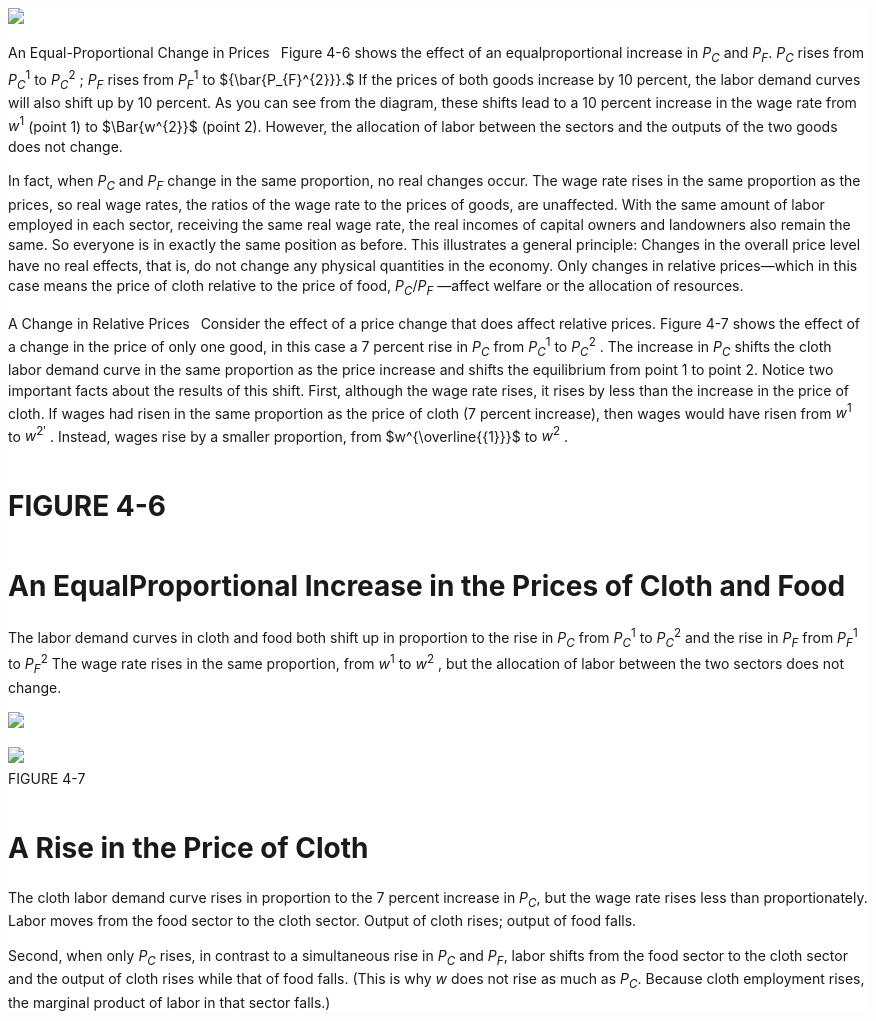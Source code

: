 ![](e17430478f367346c23d71bf44773ae77fe3fea77e78e56977366cd6b77f2ff0.jpg)  

An Equal-Proportional Change in Prices  Figure 4-6 shows the effect of an equalproportional increase in $P_{C}$ and $P_{F}.$ $P_{C}$ rises from $P_{C}^{1}$ to $P_{C}^{2}$ ; $P_{F}$ rises from $P_{F}^{1}$ to ${\bar{P_{F}^{2}}}.$ If the prices of both goods increase by 10 percent, the labor demand curves will also shift up by 10 percent. As you can see from the diagram, these shifts lead to a 10 percent increase in the wage rate from $w^{1}$ (point 1) to $\Bar{w^{2}}$ (point 2). However, the allocation of labor between the sectors and the outputs of the two goods does not change.  

In fact, when $P_{C}$ and $P_{F}$ change in the same proportion, no real changes occur. The wage rate rises in the same proportion as the prices, so real wage rates, the ratios of the wage rate to the prices of goods, are unaffected. With the same amount of labor employed in each sector, receiving the same real wage rate, the real incomes of capital owners and landowners also remain the same. So everyone is in exactly the same position as before. This illustrates a general principle: Changes in the overall price level have no real effects, that is, do not change any physical quantities in the economy. Only changes in relative prices—which in this case means the price of cloth relative to the price of food, ${{P}_{C}}/{{P}_{F}}$ —affect welfare or the allocation of resources.  

A Change in Relative Prices  Consider the effect of a price change that does affect relative prices. Figure 4-7 shows the effect of a change in the price of only one good, in this case a 7 percent rise in $P_{C}$ from $P_{C}^{1}$ to $P_{C}^{2}$ . The increase in $P_{C}$ shifts the cloth labor demand curve in the same proportion as the price increase and shifts the equilibrium from point 1 to point 2. Notice two important facts about the results of this shift. First, although the wage rate rises, it rises by less than the increase in the price of cloth. If wages had risen in the same proportion as the price of cloth (7 percent increase), then wages would have risen from $w^{1}$ to $w^{2\prime}$ . Instead, wages rise by a smaller proportion, from $w^{\overline{{1}}}$ to $w^{2}$ .  

# FIGURE 4-6  

# An EqualProportional Increase in the Prices of Cloth and Food  

The labor demand curves in cloth and food both shift up in proportion to the rise in $P_{C}$ from $P_{C}^{1}$ to $P_{C}^{2}$ and the rise in $P_{F}$ from $P_{F}^{1}$ to $P_{F}^{2}$ The wage rate rises in the same proportion, from $w^{1}$ to $w^{2}$ , but the allocation of labor between the two sectors does not change.  

![](599bce56c74d4bffbc6c1a0cfab76a3517259bab4bfc085e7825969485b3ccf6.jpg)  

![](bc1b1b91aeb9a22261d985f617c0063bdc8fa55d812c14d3da894fecae39177b.jpg)  
FIGURE 4-7  

# A Rise in the Price of Cloth  

The cloth labor demand curve rises in proportion to the 7 percent increase in $P_{C},$ but the wage rate rises less than proportionately. Labor moves from the food sector to the cloth sector. Output of cloth rises; output of food falls.  

Second, when only $P_{C}$ rises, in contrast to a simultaneous rise in $P_{C}$ and $P_{F},$ labor shifts from the food sector to the cloth sector and the output of cloth rises while that of food falls. (This is why $w$ does not rise as much as $P_{C}.$ Because cloth employment rises, the marginal product of labor in that sector falls.)  
